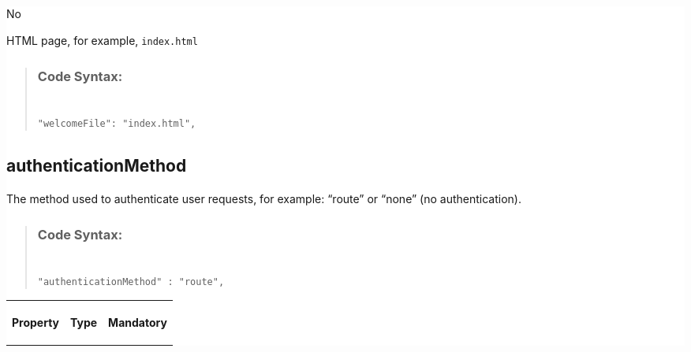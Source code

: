

</td>
<td valign="top">

No



</td>
<td valign="top">

HTML page, for example, `index.html`



</td>
</tr>
</table>

> ### Code Syntax:  
> ```
> 
> "welcomeFile": "index.html", 
> 
> ```



<a name="loio5f77e58ec01b46f6b64ee1e2afe3ead7__section_rss_hfr_xs"/>

## authenticationMethod

The method used to authenticate user requests, for example: “route” or “none” \(no authentication\).

> ### Code Syntax:  
> ```
>  
> "authenticationMethod" : "route",
> 
> ```


<table>
<tr>
<th valign="top">

Property



</th>
<th valign="top">

Type



</th>
<th valign="top">

Mandatory
